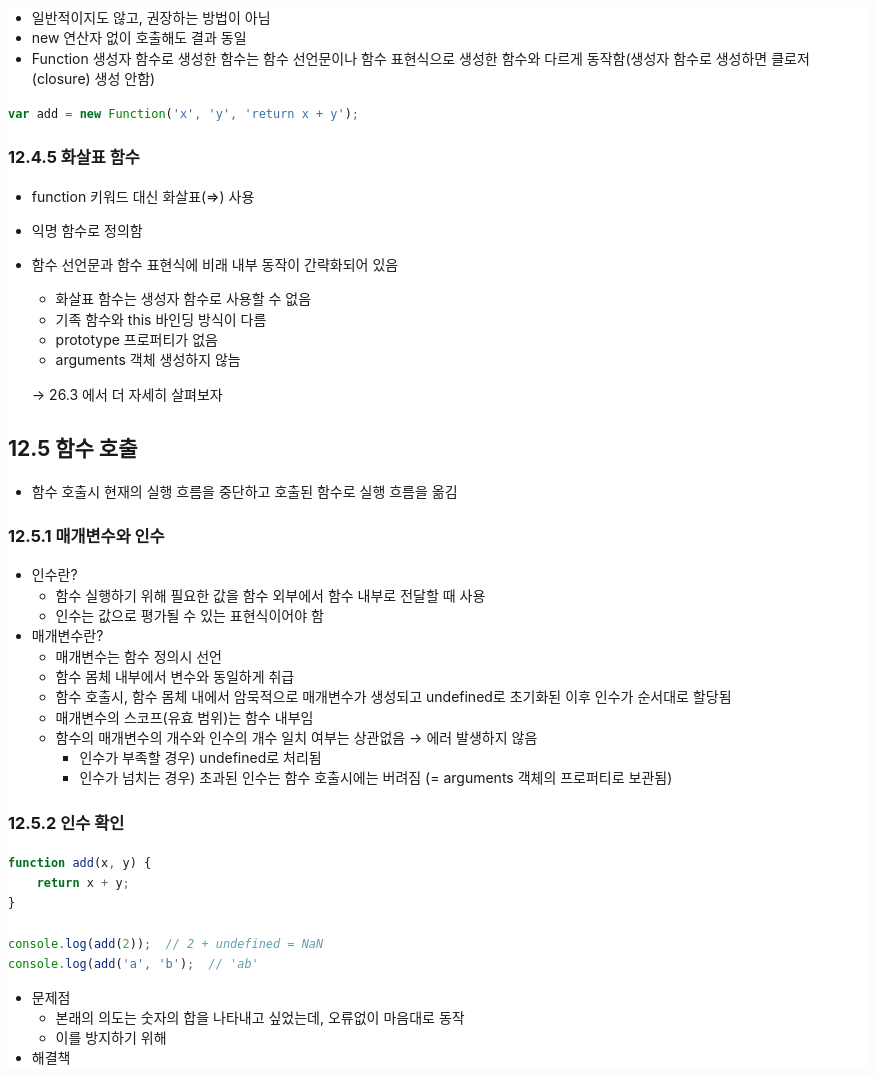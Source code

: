 - 일반적이지도 않고, 권장하는 방법이 아님
- new 연산자 없이 호출해도 결과 동일
- Function 생성자 함수로 생성한 함수는 함수 선언문이나 함수 표현식으로 생성한 함수와 다르게 동작함(생성자 함수로 생성하면 클로저(closure) 생성 안함)

```jsx
var add = new Function('x', 'y', 'return x + y');
```

### 12.4.5 화살표 함수

- function 키워드 대신 화살표(⇒) 사용
- 익명 함수로 정의함
- 함수 선언문과 함수 표현식에 비래 내부 동작이 간략화되어 있음
    - 화살표 함수는 생성자 함수로 사용할 수 없음
    - 기족 함수와 this 바인딩 방식이 다름
    - prototype 프로퍼티가 없음
    - arguments 객체 생성하지 않늠
    
    → 26.3 에서 더 자세히 살펴보자
    

## 12.5 함수 호출

- 함수 호출시 현재의 실행 흐름을 중단하고 호출된 함수로 실행 흐름을 옮김

### 12.5.1 매개변수와 인수

- 인수란?
    - 함수 실행하기 위해 필요한 값을 함수 외부에서 함수 내부로 전달할 때 사용
    - 인수는 값으로 평가될 수 있는 표현식이어야 함
- 매개변수란?
    - 매개변수는 함수 정의시 선언
    - 함수 몸체 내부에서 변수와 동일하게 취급
    - 함수 호출시, 함수 몸체 내에서 암묵적으로 매개변수가 생성되고 undefined로 초기화된 이후 인수가 순서대로 할당됨
    - 매개변수의 스코프(유효 범위)는 함수 내부임
    - 함수의 매개변수의 개수와 인수의 개수 일치 여부는 상관없음 → 에러 발생하지 않음
        - 인수가 부족할 경우) undefined로 처리됨
        - 인수가 넘치는 경우) 초과된 인수는 함수 호출시에는 버려짐 (= arguments 객체의 프로퍼티로 보관됨)

### 12.5.2 인수 확인

```jsx
function add(x, y) {
	return x + y;
}

console.log(add(2));  // 2 + undefined = NaN
console.log(add('a', 'b');  // 'ab'
```

- 문제점
    - 본래의 의도는 숫자의 합을 나타내고 싶었는데, 오류없이 마음대로 동작
    - 이를 방지하기 위해
- 해결책
    